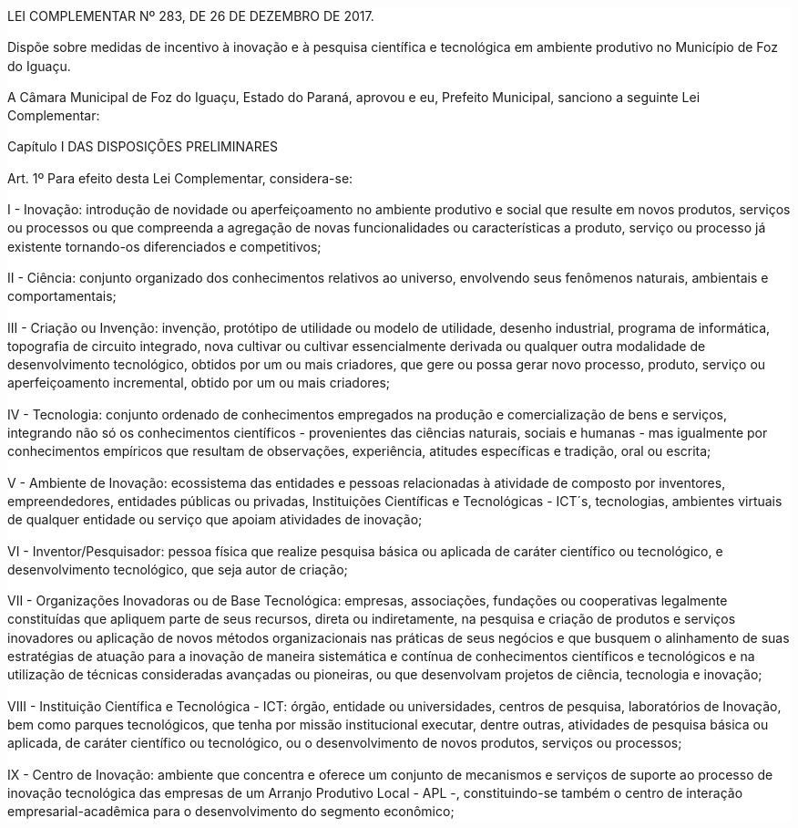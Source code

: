 LEI COMPLEMENTAR Nº 283, DE 26 DE DEZEMBRO DE 2017.

Dispõe sobre medidas de incentivo à inovação e à pesquisa científica e tecnológica em ambiente produtivo no Município de Foz do Iguaçu.

A Câmara Municipal de Foz do Iguaçu, Estado do Paraná, aprovou e eu, Prefeito Municipal, sanciono a seguinte Lei Complementar:

Capítulo I
DAS DISPOSIÇÕES PRELIMINARES


Art. 1º Para efeito desta Lei Complementar, considera-se:

I - Inovação: introdução de novidade ou aperfeiçoamento no ambiente produtivo e social que resulte em novos produtos, serviços ou processos ou que compreenda a agregação de novas funcionalidades ou características a produto, serviço ou processo já existente tornando-os diferenciados e competitivos;

II - Ciência: conjunto organizado dos conhecimentos relativos ao universo, envolvendo seus fenômenos naturais, ambientais e comportamentais;

III - Criação ou Invenção: invenção, protótipo de utilidade ou modelo de utilidade, desenho industrial, programa de informática, topografia de circuito integrado, nova cultivar ou cultivar essencialmente derivada ou qualquer outra modalidade de desenvolvimento tecnológico, obtidos por um ou mais criadores, que gere ou possa gerar novo processo, produto, serviço ou aperfeiçoamento incremental, obtido por um ou mais criadores;

IV - Tecnologia: conjunto ordenado de conhecimentos empregados na produção e comercialização de bens e serviços, integrando não só os conhecimentos científicos - provenientes das ciências naturais, sociais e humanas - mas igualmente por conhecimentos empíricos que resultam de observações, experiência, atitudes específicas e tradição, oral ou escrita;

V - Ambiente de Inovação: ecossistema das entidades e pessoas relacionadas à atividade de composto por inventores, empreendedores, entidades públicas ou privadas, Instituições Científicas e Tecnológicas - ICT´s, tecnologias, ambientes virtuais de qualquer entidade ou serviço que apoiam atividades de inovação;

VI - Inventor/Pesquisador: pessoa física que realize pesquisa básica ou aplicada de caráter científico ou tecnológico, e desenvolvimento tecnológico, que seja autor de criação;

VII - Organizações Inovadoras ou de Base Tecnológica: empresas, associações, fundações ou cooperativas legalmente constituídas que apliquem parte de seus recursos, direta ou indiretamente, na pesquisa e criação de produtos e serviços inovadores ou aplicação de novos métodos organizacionais nas práticas de seus negócios e que busquem o alinhamento de suas estratégias de atuação para a inovação de maneira sistemática e contínua de conhecimentos científicos e tecnológicos e na utilização de técnicas consideradas avançadas ou pioneiras, ou que desenvolvam projetos de ciência, tecnologia e inovação;

VIII - Instituição Científica e Tecnológica - ICT: órgão, entidade ou universidades, centros de pesquisa, laboratórios de Inovação, bem como parques tecnológicos, que tenha por missão institucional executar, dentre outras, atividades de pesquisa básica ou aplicada, de caráter científico ou tecnológico, ou o desenvolvimento de novos produtos, serviços ou processos;

IX - Centro de Inovação: ambiente que concentra e oferece um conjunto de mecanismos e serviços de suporte ao processo de inovação tecnológica das empresas de um Arranjo Produtivo Local - APL -, constituindo-se também o centro de interação empresarial-acadêmica para o desenvolvimento do segmento econômico;
